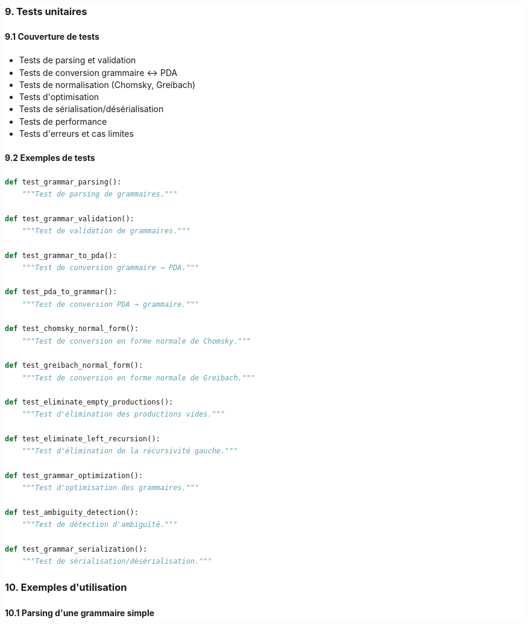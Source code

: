 ### 9. Tests unitaires

#### 9.1 Couverture de tests

- Tests de parsing et validation
- Tests de conversion grammaire ↔ PDA
- Tests de normalisation (Chomsky, Greibach)
- Tests d'optimisation
- Tests de sérialisation/désérialisation
- Tests de performance
- Tests d'erreurs et cas limites

#### 9.2 Exemples de tests

```python
def test_grammar_parsing():
    """Test de parsing de grammaires."""
    
def test_grammar_validation():
    """Test de validation de grammaires."""
    
def test_grammar_to_pda():
    """Test de conversion grammaire → PDA."""
    
def test_pda_to_grammar():
    """Test de conversion PDA → grammaire."""
    
def test_chomsky_normal_form():
    """Test de conversion en forme normale de Chomsky."""
    
def test_greibach_normal_form():
    """Test de conversion en forme normale de Greibach."""
    
def test_eliminate_empty_productions():
    """Test d'élimination des productions vides."""
    
def test_eliminate_left_recursion():
    """Test d'élimination de la récursivité gauche."""
    
def test_grammar_optimization():
    """Test d'optimisation des grammaires."""
    
def test_ambiguity_detection():
    """Test de détection d'ambiguïté."""
    
def test_grammar_serialization():
    """Test de sérialisation/désérialisation."""
```

### 10. Exemples d'utilisation

#### 10.1 Parsing d'une grammaire simple
